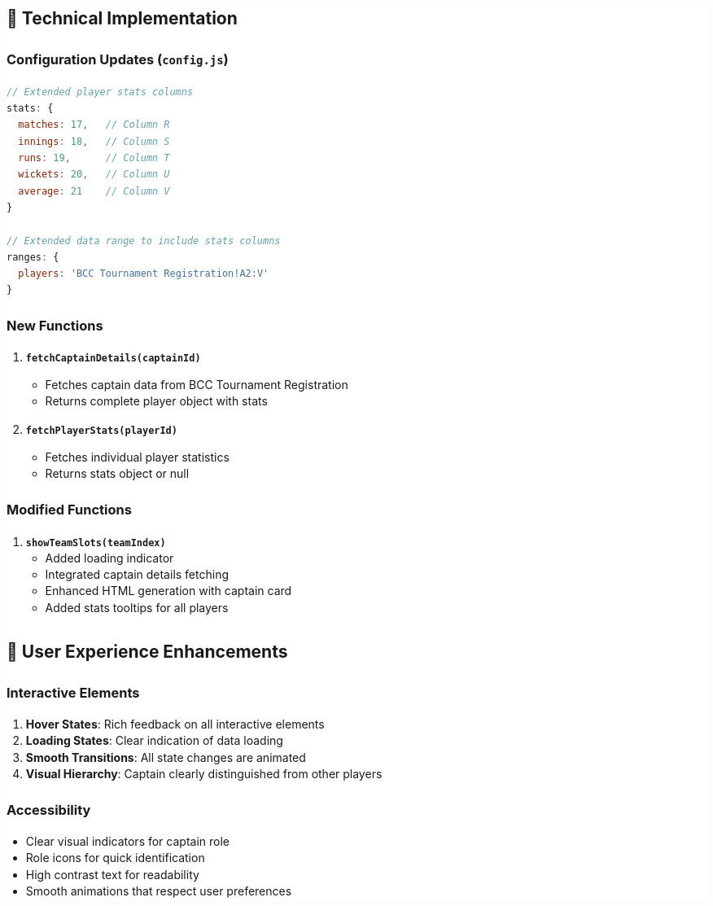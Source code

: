 ## 🔧 Technical Implementation

### Configuration Updates (`config.js`)
```javascript
// Extended player stats columns
stats: {
  matches: 17,   // Column R
  innings: 18,   // Column S
  runs: 19,      // Column T
  wickets: 20,   // Column U
  average: 21    // Column V
}

// Extended data range to include stats columns
ranges: {
  players: 'BCC Tournament Registration!A2:V'
}
```

### New Functions
1. **`fetchCaptainDetails(captainId)`**
   - Fetches captain data from BCC Tournament Registration
   - Returns complete player object with stats

2. **`fetchPlayerStats(playerId)`**
   - Fetches individual player statistics
   - Returns stats object or null

### Modified Functions
1. **`showTeamSlots(teamIndex)`**
   - Added loading indicator
   - Integrated captain details fetching
   - Enhanced HTML generation with captain card
   - Added stats tooltips for all players

## 📱 User Experience Enhancements

### Interactive Elements
1. **Hover States**: Rich feedback on all interactive elements
2. **Loading States**: Clear indication of data loading
3. **Smooth Transitions**: All state changes are animated
4. **Visual Hierarchy**: Captain clearly distinguished from other players

### Accessibility
- Clear visual indicators for captain role
- Role icons for quick identification
- High contrast text for readability
- Smooth animations that respect user preferences
